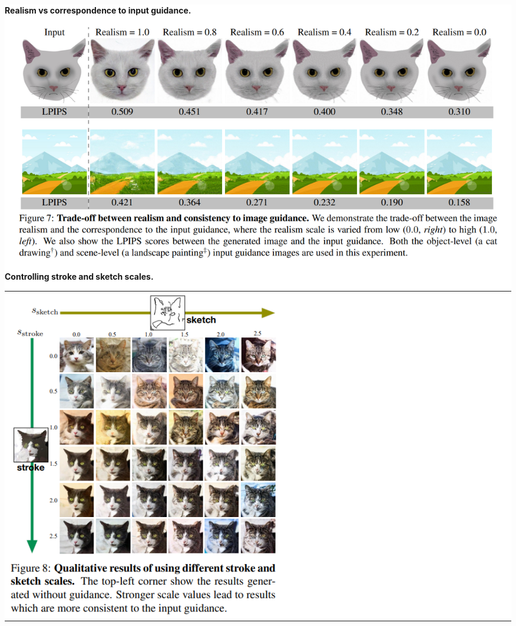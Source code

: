 **Realism vs correspondence to input guidance.** <br>
<center><img src="/assets/images/papers/diffusion/application/diss_fig8.jpg" width="95%" alt="Figure 8"></center>

**Controlling stroke and sketch scales.** <br>
<table>
<tr>
<td style="width:55%">
<center><img src="/assets/images/papers/diffusion/application/diss_fig9.jpg" width="100%" alt="Figure 9"></center>
</td><td>